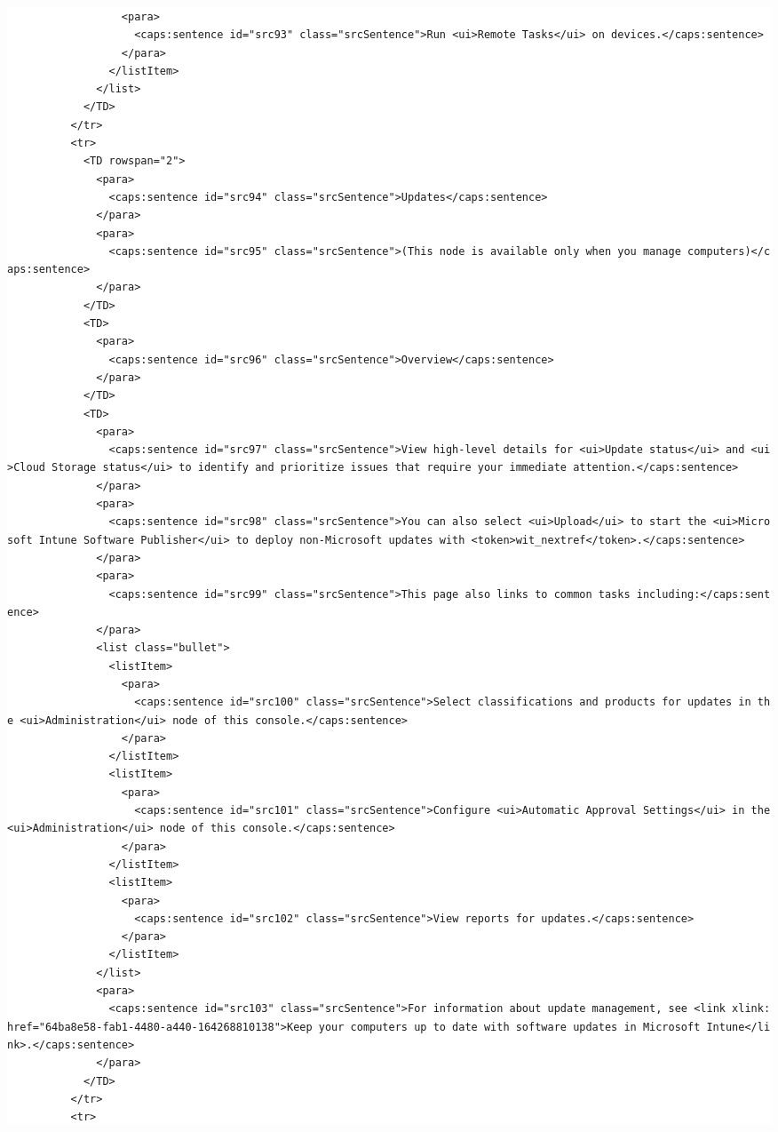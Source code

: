                       <para>
                        <caps:sentence id="src93" class="srcSentence">Run <ui>Remote Tasks</ui> on devices.</caps:sentence>
                      </para>
                    </listItem>
                  </list>
                </TD>
              </tr>
              <tr>
                <TD rowspan="2">
                  <para>
                    <caps:sentence id="src94" class="srcSentence">Updates</caps:sentence>
                  </para>
                  <para>
                    <caps:sentence id="src95" class="srcSentence">(This node is available only when you manage computers)</caps:sentence>
                  </para>
                </TD>
                <TD>
                  <para>
                    <caps:sentence id="src96" class="srcSentence">Overview</caps:sentence>
                  </para>
                </TD>
                <TD>
                  <para>
                    <caps:sentence id="src97" class="srcSentence">View high-level details for <ui>Update status</ui> and <ui>Cloud Storage status</ui> to identify and prioritize issues that require your immediate attention.</caps:sentence>
                  </para>
                  <para>
                    <caps:sentence id="src98" class="srcSentence">You can also select <ui>Upload</ui> to start the <ui>Microsoft Intune Software Publisher</ui> to deploy non-Microsoft updates with <token>wit_nextref</token>.</caps:sentence>
                  </para>
                  <para>
                    <caps:sentence id="src99" class="srcSentence">This page also links to common tasks including:</caps:sentence>
                  </para>
                  <list class="bullet">
                    <listItem>
                      <para>
                        <caps:sentence id="src100" class="srcSentence">Select classifications and products for updates in the <ui>Administration</ui> node of this console.</caps:sentence>
                      </para>
                    </listItem>
                    <listItem>
                      <para>
                        <caps:sentence id="src101" class="srcSentence">Configure <ui>Automatic Approval Settings</ui> in the <ui>Administration</ui> node of this console.</caps:sentence>
                      </para>
                    </listItem>
                    <listItem>
                      <para>
                        <caps:sentence id="src102" class="srcSentence">View reports for updates.</caps:sentence>
                      </para>
                    </listItem>
                  </list>
                  <para>
                    <caps:sentence id="src103" class="srcSentence">For information about update management, see <link xlink:href="64ba8e58-fab1-4480-a440-164268810138">Keep your computers up to date with software updates in Microsoft Intune</link>.</caps:sentence>
                  </para>
                </TD>
              </tr>
              <tr>